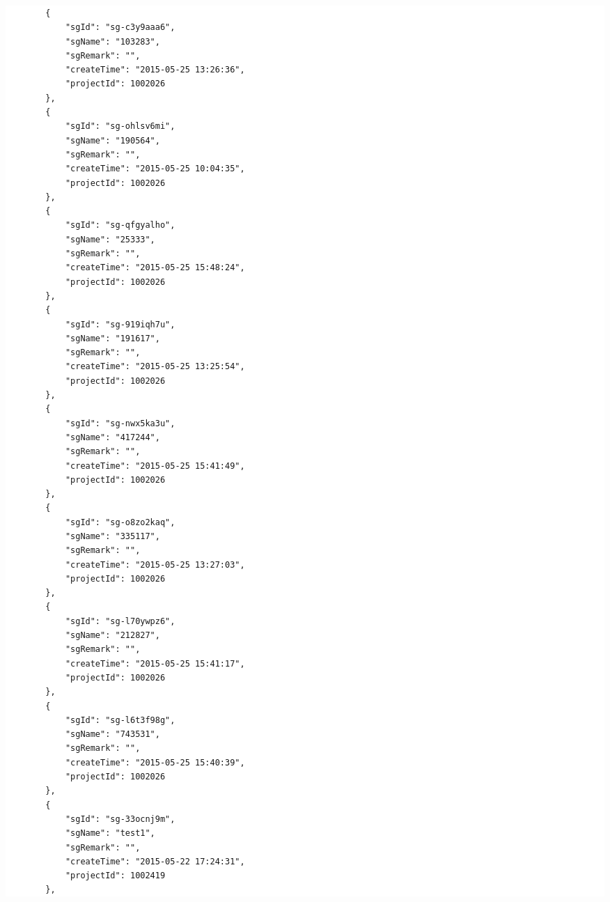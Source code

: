 ```
        {
            "sgId": "sg-c3y9aaa6",
            "sgName": "103283",
            "sgRemark": "",
            "createTime": "2015-05-25 13:26:36",
            "projectId": 1002026
        },
        {
            "sgId": "sg-ohlsv6mi",
            "sgName": "190564",
            "sgRemark": "",
            "createTime": "2015-05-25 10:04:35",
            "projectId": 1002026
        },
        {
            "sgId": "sg-qfgyalho",
            "sgName": "25333",
            "sgRemark": "",
            "createTime": "2015-05-25 15:48:24",
            "projectId": 1002026
        },
        {
            "sgId": "sg-919iqh7u",
            "sgName": "191617",
            "sgRemark": "",
            "createTime": "2015-05-25 13:25:54",
            "projectId": 1002026
        },
        {
            "sgId": "sg-nwx5ka3u",
            "sgName": "417244",
            "sgRemark": "",
            "createTime": "2015-05-25 15:41:49",
            "projectId": 1002026
        },
        {
            "sgId": "sg-o8zo2kaq",
            "sgName": "335117",
            "sgRemark": "",
            "createTime": "2015-05-25 13:27:03",
            "projectId": 1002026
        },
        {
            "sgId": "sg-l70ywpz6",
            "sgName": "212827",
            "sgRemark": "",
            "createTime": "2015-05-25 15:41:17",
            "projectId": 1002026
        },
        {
            "sgId": "sg-l6t3f98g",
            "sgName": "743531",
            "sgRemark": "",
            "createTime": "2015-05-25 15:40:39",
            "projectId": 1002026
        },
        {
            "sgId": "sg-33ocnj9m",
            "sgName": "test1",
            "sgRemark": "",
            "createTime": "2015-05-22 17:24:31",
            "projectId": 1002419
        },
```